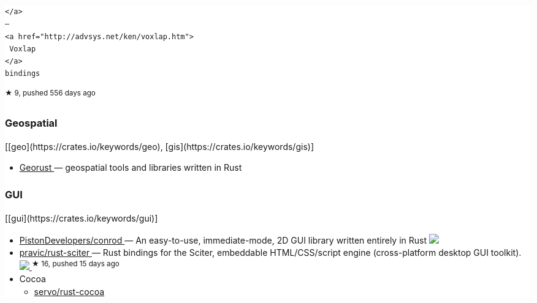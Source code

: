     </a>
    —
    <a href="http://advsys.net/ken/voxlap.htm">
     Voxlap
    </a>
    bindings
   </li>
  </ul>
  <sup>
   &#9733 9, pushed 556 days ago
  </sup>
 </li>
</ul>
<h3>
 Geospatial
</h3>
<p>
 [[geo](https://crates.io/keywords/geo), [gis](https://crates.io/keywords/gis)]
</p>
<ul>
 <li>
  <a href="https://github.com/georust">
   Georust
  </a>
  — geospatial tools and libraries written in Rust
 </li>
</ul>
<h3>
 GUI
</h3>
<p>
 [[gui](https://crates.io/keywords/gui)]
</p>
<ul>
 <li>
  <a href="https://github.com/PistonDevelopers/conrod/">
   PistonDevelopers/conrod
  </a>
  — An easy-to-use, immediate-mode, 2D GUI library written entirely in Rust
  <a href="https://travis-ci.org/PistonDevelopers/conrod">
   <img src="https://travis-ci.org/PistonDevelopers/conrod.svg?branch=master"/>
  </a>
 </li>
 <li>
  <a href="https://github.com/pravic/rust-sciter">
   pravic/rust-sciter
  </a>
  — Rust bindings for the Sciter, embeddable HTML/CSS/script engine (cross-platform desktop GUI toolkit).
  <a href="https://ci.appveyor.com/project/pravic/rust-sciter">
   <img src="https://ci.appveyor.com/api/projects/status/github/pravic/rust-sciter?svg=true"/>
  </a>
  <sup>
   &#9733 16, pushed 15 days ago
  </sup>
 </li>
 <li>
  Cocoa
  <ul>
   <li>
    <a href="https://github.com/servo/cocoa-rs">
     servo/rust-cocoa